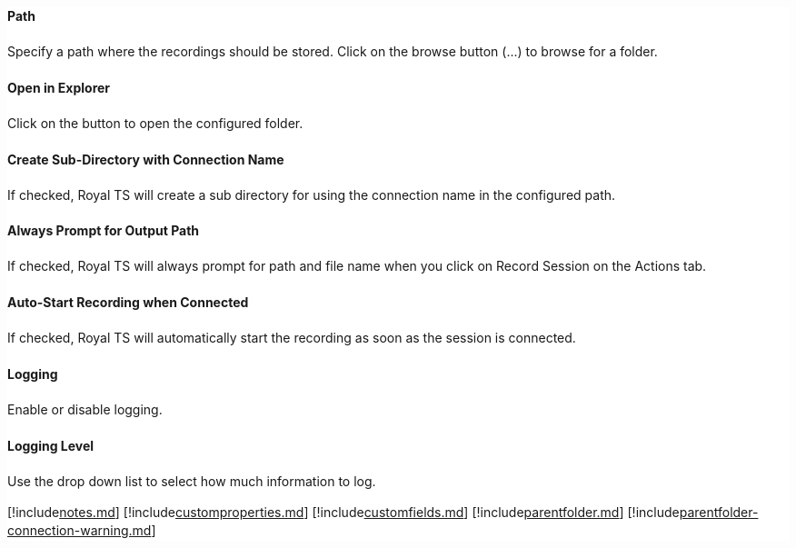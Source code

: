 #### Path
Specify a path where the recordings should be stored. Click on the browse button (...) to browse for a folder.

#### Open in Explorer
Click on the button to open the configured folder.

#### Create Sub-Directory with Connection Name
If checked, Royal TS will create a sub directory for using the connection name in the configured path.

#### Always Prompt for Output Path
If checked, Royal TS will always prompt for path and file name when you click on Record Session on the Actions tab.

#### Auto-Start Recording when Connected
If checked, Royal TS will automatically start the recording as soon as the session is connected.

#### Logging
Enable or disable logging.

#### Logging Level
Use the drop down list to select how much information to log.

[!include[notes.md](~/royalts/_shared/notes.md)]
[!include[customproperties.md](~/royalts/_shared/customproperties.md)]
[!include[customfields.md](~/royalts/_shared/customfields.md)]
[!include[parentfolder.md](~/royalts/_shared/parentfolder.md)]
[!include[parentfolder-connection-warning.md](~/royalts/_shared/parentfolder-connection-warning.md)]
